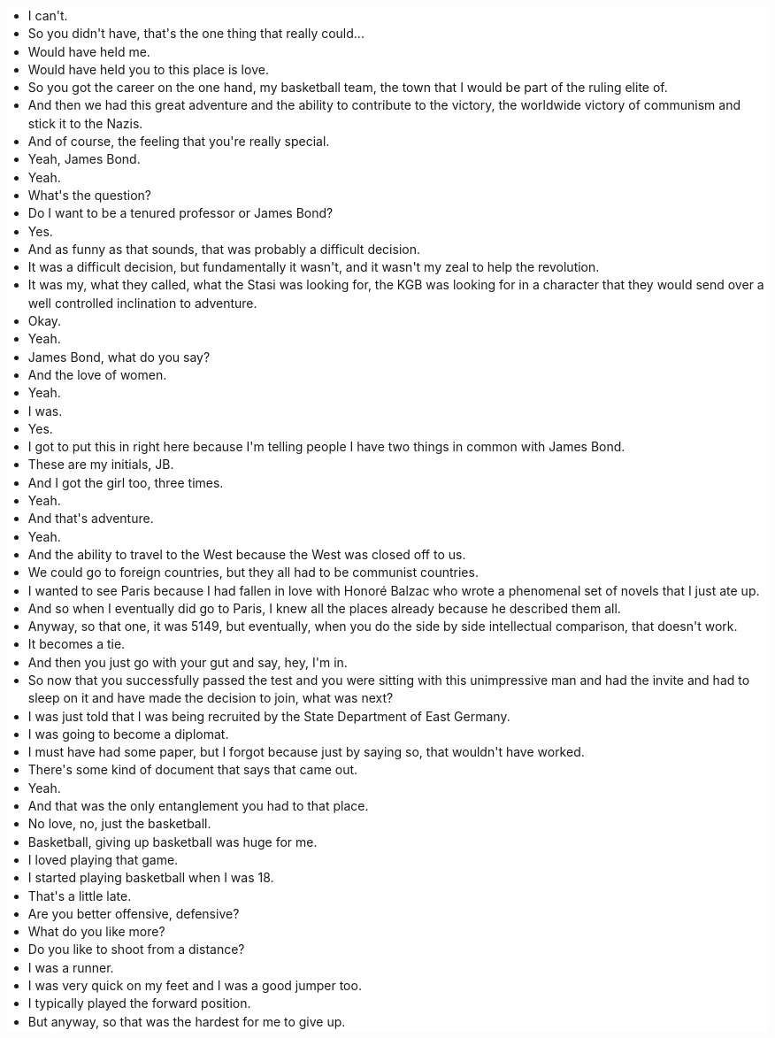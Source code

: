 *  I can't.
*  So you didn't have, that's the one thing that really could...
*  Would have held me.
*  Would have held you to this place is love.
*  So you got the career on the one hand, my basketball team, the town that I would be part of the ruling elite of.
*  And then we had this great adventure and the ability to contribute to the victory, the worldwide victory of communism and stick it to the Nazis.
*  And of course, the feeling that you're really special.
*  Yeah, James Bond.
*  Yeah.
*  What's the question?
*  Do I want to be a tenured professor or James Bond?
*  Yes.
*  And as funny as that sounds, that was probably a difficult decision.
*  It was a difficult decision, but fundamentally it wasn't, and it wasn't my zeal to help the revolution.
*  It was my, what they called, what the Stasi was looking for, the KGB was looking for in a character that they would send over a well controlled inclination to adventure.
*  Okay.
*  Yeah.
*  James Bond, what do you say?
*  And the love of women.
*  Yeah.
*  I was.
*  Yes.
*  I got to put this in right here because I'm telling people I have two things in common with James Bond.
*  These are my initials, JB.
*  And I got the girl too, three times.
*  Yeah.
*  And that's adventure.
*  Yeah.
*  And the ability to travel to the West because the West was closed off to us.
*  We could go to foreign countries, but they all had to be communist countries.
*  I wanted to see Paris because I had fallen in love with Honoré Balzac who wrote a phenomenal set of novels that I just ate up.
*  And so when I eventually did go to Paris, I knew all the places already because he described them all.
*  Anyway, so that one, it was 5149, but eventually, when you do the side by side intellectual comparison, that doesn't work.
*  It becomes a tie.
*  And then you just go with your gut and say, hey, I'm in.
*  So now that you successfully passed the test and you were sitting with this unimpressive man and had the invite and had to sleep on it and have made the decision to join, what was next?
*  I was just told that I was being recruited by the State Department of East Germany.
*  I was going to become a diplomat.
*  I must have had some paper, but I forgot because just by saying so, that wouldn't have worked.
*  There's some kind of document that says that came out.
*  Yeah.
*  And that was the only entanglement you had to that place.
*  No love, no, just the basketball.
*  Basketball, giving up basketball was huge for me.
*  I loved playing that game.
*  I started playing basketball when I was 18.
*  That's a little late.
*  Are you better offensive, defensive?
*  What do you like more?
*  Do you like to shoot from a distance?
*  I was a runner.
*  I was very quick on my feet and I was a good jumper too.
*  I typically played the forward position.
*  But anyway, so that was the hardest for me to give up.